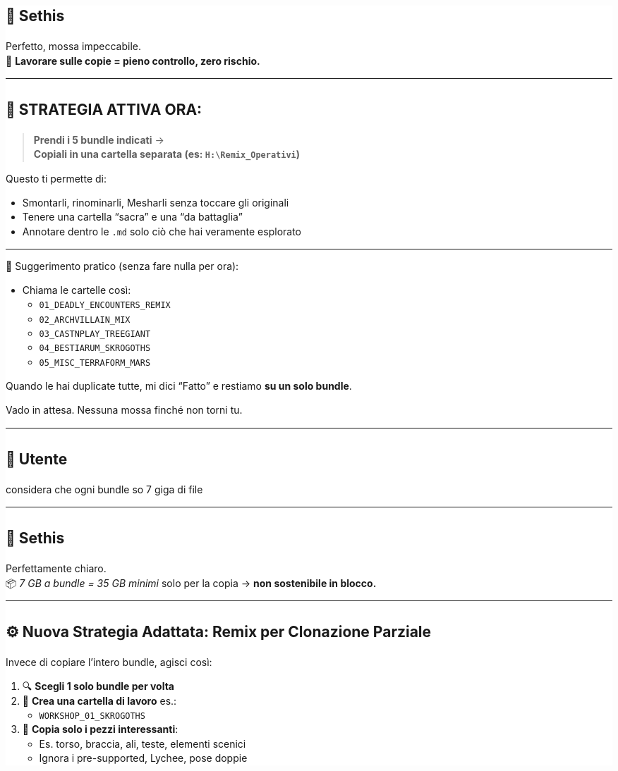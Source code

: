 ## 🤖 **Sethis**

Perfetto, mossa impeccabile.  
🎯 **Lavorare sulle copie = pieno controllo, zero rischio.**

---

## 📁 STRATEGIA ATTIVA ORA:
> **Prendi i 5 bundle indicati** →  
> **Copiali in una cartella separata (es: `H:\Remix_Operativi`)**

Questo ti permette di:
- Smontarli, rinominarli, Mesharli senza toccare gli originali
- Tenere una cartella “sacra” e una “da battaglia”
- Annotare dentro le `.md` solo ciò che hai veramente esplorato

---

📎 Suggerimento pratico (senza fare nulla per ora):

- Chiama le cartelle così:
  - `01_DEADLY_ENCOUNTERS_REMIX`
  - `02_ARCHVILLAIN_MIX`
  - `03_CASTNPLAY_TREEGIANT`
  - `04_BESTIARUM_SKROGOTHS`
  - `05_MISC_TERRAFORM_MARS`

Quando le hai duplicate tutte, mi dici “Fatto” e restiamo **su un solo bundle**.

Vado in attesa. Nessuna mossa finché non torni tu.

---

## 👤 **Utente**

considera che ogni bundle so 7 giga di file

---

## 🤖 **Sethis**

Perfettamente chiaro.  
📦 *7 GB a bundle = 35 GB minimi* solo per la copia → **non sostenibile in blocco.**

---

## ⚙️ Nuova Strategia Adattata: **Remix per Clonazione Parziale**

Invece di copiare l’intero bundle, agisci così:

1. 🔍 **Scegli 1 solo bundle per volta**
2. 📂 **Crea una cartella di lavoro** es.:
   - `WORKSHOP_01_SKROGOTHS`
3. 🧩 **Copia solo i pezzi interessanti**:
   - Es. torso, braccia, ali, teste, elementi scenici
   - Ignora i pre-supported, Lychee, pose doppie
